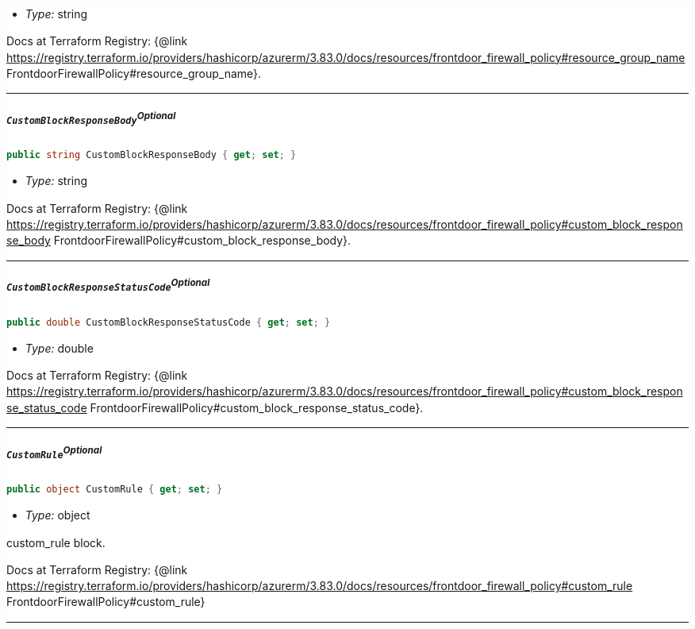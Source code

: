 - *Type:* string

Docs at Terraform Registry: {@link https://registry.terraform.io/providers/hashicorp/azurerm/3.83.0/docs/resources/frontdoor_firewall_policy#resource_group_name FrontdoorFirewallPolicy#resource_group_name}.

---

##### `CustomBlockResponseBody`<sup>Optional</sup> <a name="CustomBlockResponseBody" id="@cdktf/provider-azurerm.frontdoorFirewallPolicy.FrontdoorFirewallPolicyConfig.property.customBlockResponseBody"></a>

```csharp
public string CustomBlockResponseBody { get; set; }
```

- *Type:* string

Docs at Terraform Registry: {@link https://registry.terraform.io/providers/hashicorp/azurerm/3.83.0/docs/resources/frontdoor_firewall_policy#custom_block_response_body FrontdoorFirewallPolicy#custom_block_response_body}.

---

##### `CustomBlockResponseStatusCode`<sup>Optional</sup> <a name="CustomBlockResponseStatusCode" id="@cdktf/provider-azurerm.frontdoorFirewallPolicy.FrontdoorFirewallPolicyConfig.property.customBlockResponseStatusCode"></a>

```csharp
public double CustomBlockResponseStatusCode { get; set; }
```

- *Type:* double

Docs at Terraform Registry: {@link https://registry.terraform.io/providers/hashicorp/azurerm/3.83.0/docs/resources/frontdoor_firewall_policy#custom_block_response_status_code FrontdoorFirewallPolicy#custom_block_response_status_code}.

---

##### `CustomRule`<sup>Optional</sup> <a name="CustomRule" id="@cdktf/provider-azurerm.frontdoorFirewallPolicy.FrontdoorFirewallPolicyConfig.property.customRule"></a>

```csharp
public object CustomRule { get; set; }
```

- *Type:* object

custom_rule block.

Docs at Terraform Registry: {@link https://registry.terraform.io/providers/hashicorp/azurerm/3.83.0/docs/resources/frontdoor_firewall_policy#custom_rule FrontdoorFirewallPolicy#custom_rule}

---
